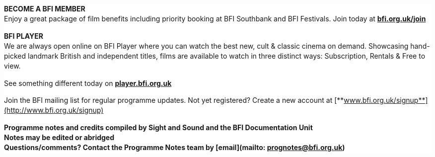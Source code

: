 **BECOME A BFI MEMBER**  
Enjoy a great package of film benefits including priority booking at BFI Southbank and BFI Festivals. Join today at [**bfi.org.uk/join**](http://www.bfi.org.uk/join)  

**BFI PLAYER**  
 We are always open online on BFI Player where you can watch the best new, cult &amp; classic cinema on demand. Showcasing hand-picked landmark British and independent titles, films are available to watch in three distinct ways: Subscription, Rentals &amp; Free to view.  

See something different today on [**player.bfi.org.uk**](https://player.bfi.org.uk)  

Join the BFI mailing list for regular programme updates. Not yet registered? Create a new account at [**www.bfi.org.uk/signup**](http://www.bfi.org.uk/signup)

**Programme notes and credits compiled by Sight and Sound and the BFI Documentation Unit  
Notes may be edited or abridged  
Questions/comments? Contact the Programme Notes team by [email](mailto: prognotes@bfi.org.uk)** 

